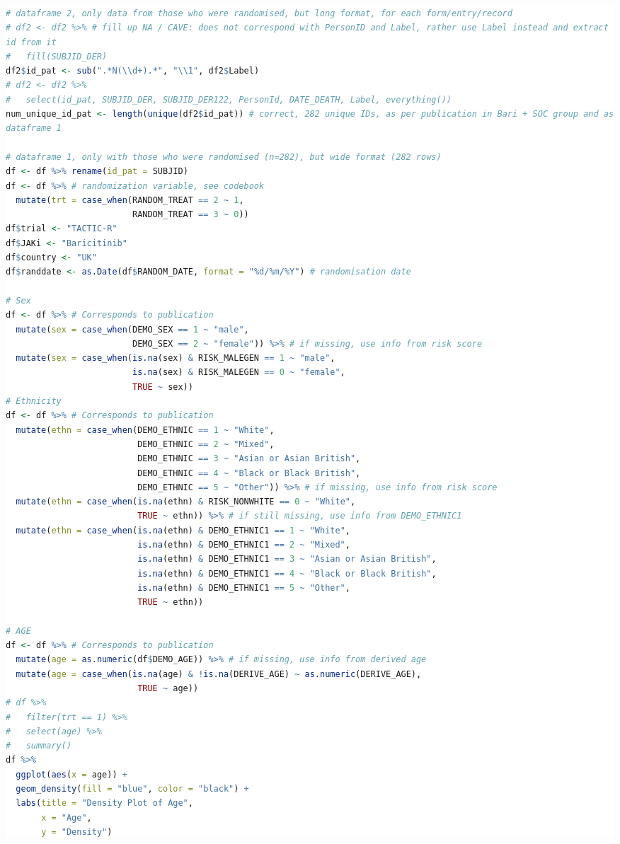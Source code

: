 ```r
# dataframe 2, only data from those who were randomised, but long format, for each form/entry/record
# df2 <- df2 %>% # fill up NA / CAVE: does not correspond with PersonID and Label, rather use Label instead and extract id from it
#   fill(SUBJID_DER)
df2$id_pat <- sub(".*N(\\d+).*", "\\1", df2$Label)
# df2 <- df2 %>% 
#   select(id_pat, SUBJID_DER, SUBJID_DER122, PersonId, DATE_DEATH, Label, everything())
num_unique_id_pat <- length(unique(df2$id_pat)) # correct, 282 unique IDs, as per publication in Bari + SOC group and as dataframe 1

# dataframe 1, only with those who were randomised (n=282), but wide format (282 rows)
df <- df %>% rename(id_pat = SUBJID)
df <- df %>% # randomization variable, see codebook
  mutate(trt = case_when(RANDOM_TREAT == 2 ~ 1,
                         RANDOM_TREAT == 3 ~ 0))
df$trial <- "TACTIC-R"
df$JAKi <- "Baricitinib"
df$country <- "UK"
df$randdate <- as.Date(df$RANDOM_DATE, format = "%d/%m/%Y") # randomisation date

# Sex
df <- df %>% # Corresponds to publication
  mutate(sex = case_when(DEMO_SEX == 1 ~ "male",
                         DEMO_SEX == 2 ~ "female")) %>% # if missing, use info from risk score
  mutate(sex = case_when(is.na(sex) & RISK_MALEGEN == 1 ~ "male",
                         is.na(sex) & RISK_MALEGEN == 0 ~ "female",
                         TRUE ~ sex))
# Ethnicity
df <- df %>% # Corresponds to publication
  mutate(ethn = case_when(DEMO_ETHNIC == 1 ~ "White",
                          DEMO_ETHNIC == 2 ~ "Mixed",
                          DEMO_ETHNIC == 3 ~ "Asian or Asian British",
                          DEMO_ETHNIC == 4 ~ "Black or Black British",
                          DEMO_ETHNIC == 5 ~ "Other")) %>% # if missing, use info from risk score
  mutate(ethn = case_when(is.na(ethn) & RISK_NONWHITE == 0 ~ "White", 
                          TRUE ~ ethn)) %>% # if still missing, use info from DEMO_ETHNIC1
  mutate(ethn = case_when(is.na(ethn) & DEMO_ETHNIC1 == 1 ~ "White",
                          is.na(ethn) & DEMO_ETHNIC1 == 2 ~ "Mixed",
                          is.na(ethn) & DEMO_ETHNIC1 == 3 ~ "Asian or Asian British",
                          is.na(ethn) & DEMO_ETHNIC1 == 4 ~ "Black or Black British",
                          is.na(ethn) & DEMO_ETHNIC1 == 5 ~ "Other",
                          TRUE ~ ethn))

# AGE
df <- df %>% # Corresponds to publication
  mutate(age = as.numeric(df$DEMO_AGE)) %>% # if missing, use info from derived age
  mutate(age = case_when(is.na(age) & !is.na(DERIVE_AGE) ~ as.numeric(DERIVE_AGE), 
                          TRUE ~ age))
# df %>% 
#   filter(trt == 1) %>%
#   select(age) %>% 
#   summary()
df %>%
  ggplot(aes(x = age)) +
  geom_density(fill = "blue", color = "black") +
  labs(title = "Density Plot of Age",
       x = "Age",
       y = "Density")
```
